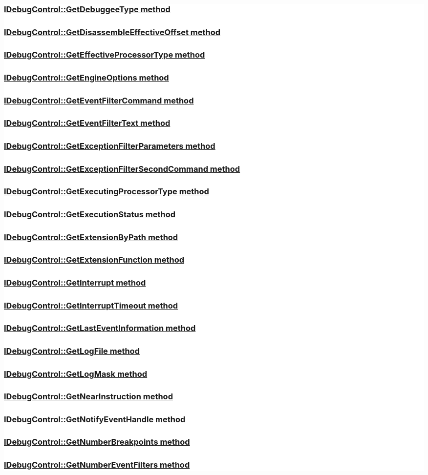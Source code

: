 ### [IDebugControl::GetDebuggeeType method](content\dbgeng\nf-dbgeng-idebugcontrol-getdebuggeetype.md)
### [IDebugControl::GetDisassembleEffectiveOffset method](content\dbgeng\nf-dbgeng-idebugcontrol-getdisassembleeffectiveoffset.md)
### [IDebugControl::GetEffectiveProcessorType method](content\dbgeng\nf-dbgeng-idebugcontrol-geteffectiveprocessortype.md)
### [IDebugControl::GetEngineOptions method](content\dbgeng\nf-dbgeng-idebugcontrol-getengineoptions.md)
### [IDebugControl::GetEventFilterCommand method](content\dbgeng\nf-dbgeng-idebugcontrol-geteventfiltercommand.md)
### [IDebugControl::GetEventFilterText method](content\dbgeng\nf-dbgeng-idebugcontrol-geteventfiltertext.md)
### [IDebugControl::GetExceptionFilterParameters method](content\dbgeng\nf-dbgeng-idebugcontrol-getexceptionfilterparameters.md)
### [IDebugControl::GetExceptionFilterSecondCommand method](content\dbgeng\nf-dbgeng-idebugcontrol-getexceptionfiltersecondcommand.md)
### [IDebugControl::GetExecutingProcessorType method](content\dbgeng\nf-dbgeng-idebugcontrol-getexecutingprocessortype.md)
### [IDebugControl::GetExecutionStatus method](content\dbgeng\nf-dbgeng-idebugcontrol-getexecutionstatus.md)
### [IDebugControl::GetExtensionByPath method](content\dbgeng\nf-dbgeng-idebugcontrol-getextensionbypath.md)
### [IDebugControl::GetExtensionFunction method](content\dbgeng\nf-dbgeng-idebugcontrol-getextensionfunction.md)
### [IDebugControl::GetInterrupt method](content\dbgeng\nf-dbgeng-idebugcontrol-getinterrupt.md)
### [IDebugControl::GetInterruptTimeout method](content\dbgeng\nf-dbgeng-idebugcontrol-getinterrupttimeout.md)
### [IDebugControl::GetLastEventInformation method](content\dbgeng\nf-dbgeng-idebugcontrol-getlasteventinformation.md)
### [IDebugControl::GetLogFile method](content\dbgeng\nf-dbgeng-idebugcontrol-getlogfile.md)
### [IDebugControl::GetLogMask method](content\dbgeng\nf-dbgeng-idebugcontrol-getlogmask.md)
### [IDebugControl::GetNearInstruction method](content\dbgeng\nf-dbgeng-idebugcontrol-getnearinstruction.md)
### [IDebugControl::GetNotifyEventHandle method](content\dbgeng\nf-dbgeng-idebugcontrol-getnotifyeventhandle.md)
### [IDebugControl::GetNumberBreakpoints method](content\dbgeng\nf-dbgeng-idebugcontrol-getnumberbreakpoints.md)
### [IDebugControl::GetNumberEventFilters method](content\dbgeng\nf-dbgeng-idebugcontrol-getnumbereventfilters.md)